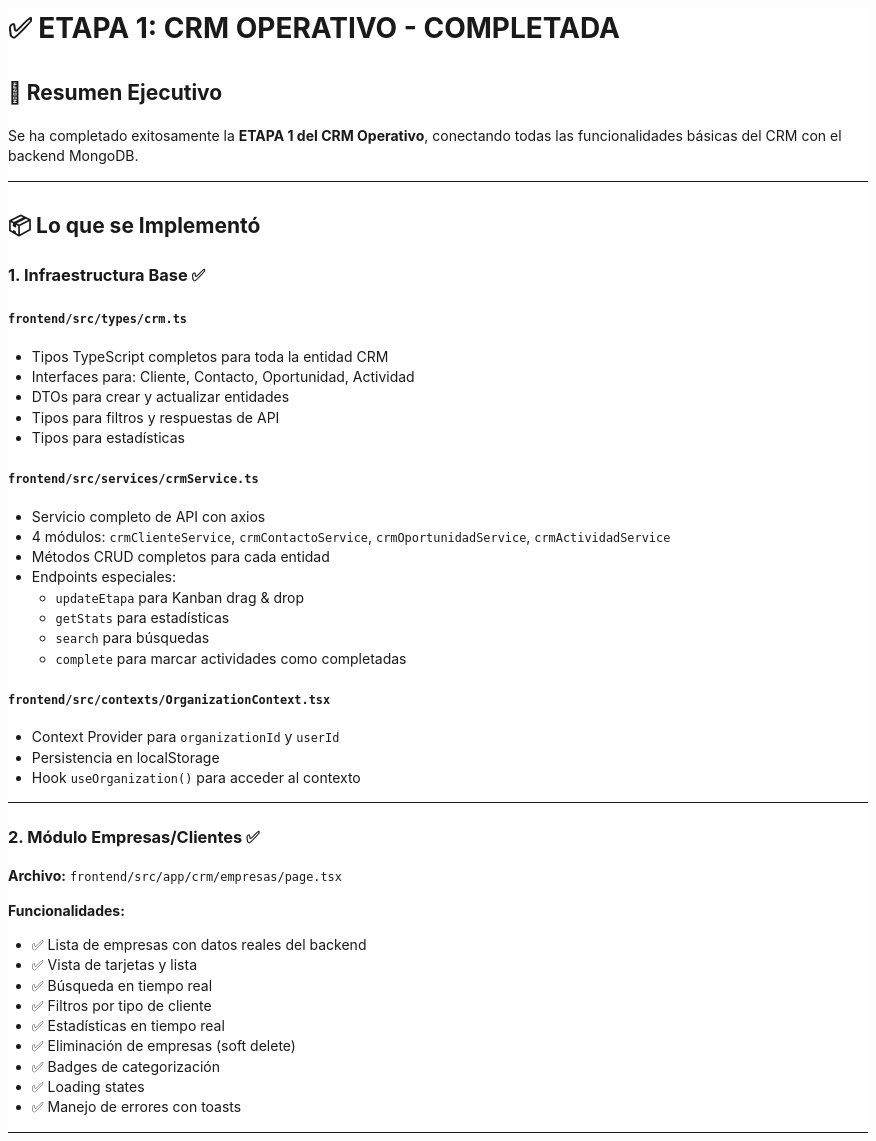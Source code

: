 # ✅ ETAPA 1: CRM OPERATIVO - COMPLETADA

## 🎉 Resumen Ejecutivo

Se ha completado exitosamente la **ETAPA 1 del CRM Operativo**, conectando todas las funcionalidades básicas del CRM con el backend MongoDB.

---

## 📦 Lo que se Implementó

### 1. **Infraestructura Base** ✅

#### `frontend/src/types/crm.ts`
- Tipos TypeScript completos para toda la entidad CRM
- Interfaces para: Cliente, Contacto, Oportunidad, Actividad
- DTOs para crear y actualizar entidades
- Tipos para filtros y respuestas de API
- Tipos para estadísticas

#### `frontend/src/services/crmService.ts`
- Servicio completo de API con axios
- 4 módulos: `crmClienteService`, `crmContactoService`, `crmOportunidadService`, `crmActividadService`
- Métodos CRUD completos para cada entidad
- Endpoints especiales:
  - `updateEtapa` para Kanban drag & drop
  - `getStats` para estadísticas
  - `search` para búsquedas
  - `complete` para marcar actividades como completadas

#### `frontend/src/contexts/OrganizationContext.tsx`
- Context Provider para `organizationId` y `userId`
- Persistencia en localStorage
- Hook `useOrganization()` para acceder al contexto

---

### 2. **Módulo Empresas/Clientes** ✅

**Archivo:** `frontend/src/app/crm/empresas/page.tsx`

**Funcionalidades:**
- ✅ Lista de empresas con datos reales del backend
- ✅ Vista de tarjetas y lista
- ✅ Búsqueda en tiempo real
- ✅ Filtros por tipo de cliente
- ✅ Estadísticas en tiempo real
- ✅ Eliminación de empresas (soft delete)
- ✅ Badges de categorización
- ✅ Loading states
- ✅ Manejo de errores con toasts

---